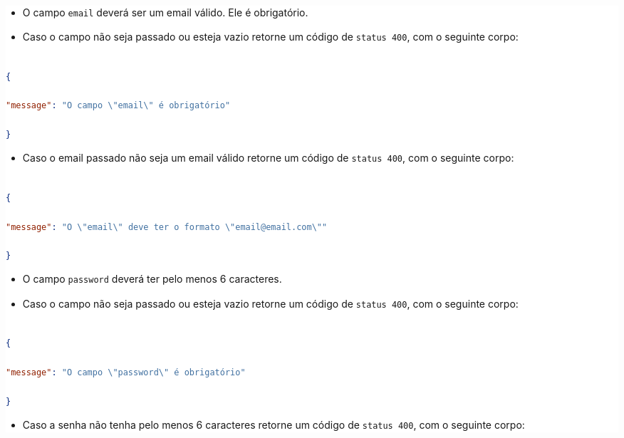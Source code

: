   

- O campo `email` deverá ser um email válido. Ele é obrigatório.

  

- Caso o campo não seja passado ou esteja vazio retorne um código de `status 400`, com o seguinte corpo:

  

```json

{

"message": "O campo \"email\" é obrigatório"

}

```

  

- Caso o email passado não seja um email válido retorne um código de `status 400`, com o seguinte corpo:

  

```json

{

"message": "O \"email\" deve ter o formato \"email@email.com\""

}

```

  

- O campo `password` deverá ter pelo menos 6 caracteres.

  

- Caso o campo não seja passado ou esteja vazio retorne um código de `status 400`, com o seguinte corpo:

  

```json

{

"message": "O campo \"password\" é obrigatório"

}

```

  

- Caso a senha não tenha pelo menos 6 caracteres retorne um código de `status 400`, com o seguinte corpo:
